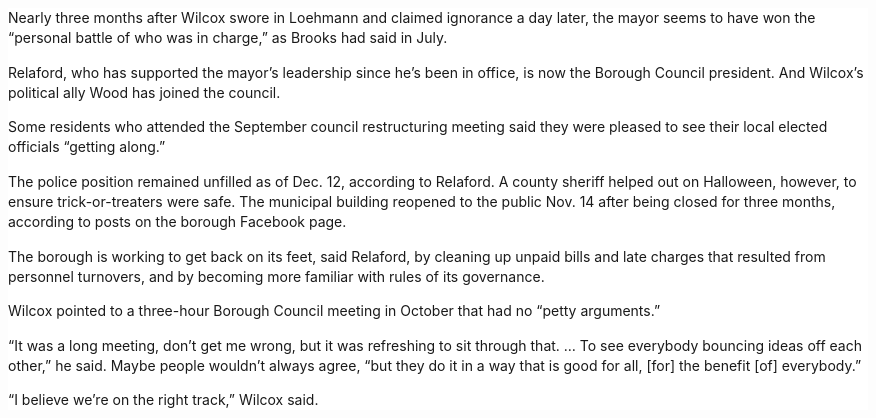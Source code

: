 Nearly three months after Wilcox swore in Loehmann and claimed ignorance a day later, the mayor seems to have won the “personal battle of who was in charge,” as Brooks had said in July.

Relaford, who has supported the mayor’s leadership since he’s been in office, is now the Borough Council president. And Wilcox’s political ally Wood has joined the council.

Some residents who attended the September council restructuring meeting said they were pleased to see their local elected officials “getting along.”

The police position remained unfilled as of Dec. 12, according to Relaford. A county sheriff helped out on Halloween, however, to ensure trick-or-treaters were safe. The municipal building reopened to the public Nov. 14 after being closed for three months, according to posts on the borough Facebook page.

The borough is working to get back on its feet, said Relaford, by cleaning up unpaid bills and late charges that resulted from personnel turnovers, and by becoming more familiar with rules of its governance.

Wilcox pointed to a three-hour Borough Council meeting in October that had no “petty arguments.”

“It was a long meeting, don’t get me wrong, but it was refreshing to sit through that. … To see everybody bouncing ideas off each other,” he said. Maybe people wouldn’t always agree, “but they do it in a way that is good for all, [for] the benefit [of] everybody.”

“I believe we’re on the right track,” Wilcox said.
